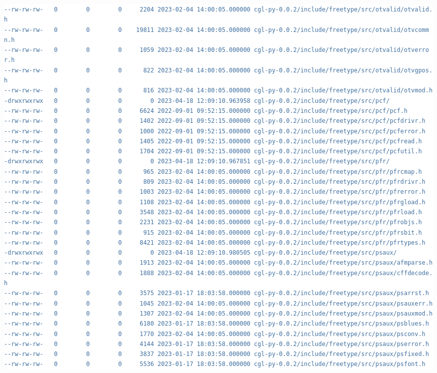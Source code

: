 ```diff
--rw-rw-rw-   0        0        0     2204 2023-02-04 14:00:05.000000 cgl-py-0.0.2/include/freetype/src/otvalid/otvalid.h
--rw-rw-rw-   0        0        0    19811 2023-02-04 14:00:05.000000 cgl-py-0.0.2/include/freetype/src/otvalid/otvcommn.h
--rw-rw-rw-   0        0        0     1059 2023-02-04 14:00:05.000000 cgl-py-0.0.2/include/freetype/src/otvalid/otverror.h
--rw-rw-rw-   0        0        0      822 2023-02-04 14:00:05.000000 cgl-py-0.0.2/include/freetype/src/otvalid/otvgpos.h
--rw-rw-rw-   0        0        0      816 2023-02-04 14:00:05.000000 cgl-py-0.0.2/include/freetype/src/otvalid/otvmod.h
-drwxrwxrwx   0        0        0        0 2023-04-18 12:09:10.963958 cgl-py-0.0.2/include/freetype/src/pcf/
--rw-rw-rw-   0        0        0     6624 2022-09-01 09:52:15.000000 cgl-py-0.0.2/include/freetype/src/pcf/pcf.h
--rw-rw-rw-   0        0        0     1402 2022-09-01 09:52:15.000000 cgl-py-0.0.2/include/freetype/src/pcf/pcfdrivr.h
--rw-rw-rw-   0        0        0     1000 2022-09-01 09:52:15.000000 cgl-py-0.0.2/include/freetype/src/pcf/pcferror.h
--rw-rw-rw-   0        0        0     1405 2022-09-01 09:52:15.000000 cgl-py-0.0.2/include/freetype/src/pcf/pcfread.h
--rw-rw-rw-   0        0        0     1704 2022-09-01 09:52:15.000000 cgl-py-0.0.2/include/freetype/src/pcf/pcfutil.h
-drwxrwxrwx   0        0        0        0 2023-04-18 12:09:10.967851 cgl-py-0.0.2/include/freetype/src/pfr/
--rw-rw-rw-   0        0        0      965 2023-02-04 14:00:05.000000 cgl-py-0.0.2/include/freetype/src/pfr/pfrcmap.h
--rw-rw-rw-   0        0        0      809 2023-02-04 14:00:05.000000 cgl-py-0.0.2/include/freetype/src/pfr/pfrdrivr.h
--rw-rw-rw-   0        0        0     1003 2023-02-04 14:00:05.000000 cgl-py-0.0.2/include/freetype/src/pfr/pfrerror.h
--rw-rw-rw-   0        0        0     1108 2023-02-04 14:00:05.000000 cgl-py-0.0.2/include/freetype/src/pfr/pfrgload.h
--rw-rw-rw-   0        0        0     3548 2023-02-04 14:00:05.000000 cgl-py-0.0.2/include/freetype/src/pfr/pfrload.h
--rw-rw-rw-   0        0        0     2231 2023-02-04 14:00:05.000000 cgl-py-0.0.2/include/freetype/src/pfr/pfrobjs.h
--rw-rw-rw-   0        0        0      915 2023-02-04 14:00:05.000000 cgl-py-0.0.2/include/freetype/src/pfr/pfrsbit.h
--rw-rw-rw-   0        0        0     8421 2023-02-04 14:00:05.000000 cgl-py-0.0.2/include/freetype/src/pfr/pfrtypes.h
-drwxrwxrwx   0        0        0        0 2023-04-18 12:09:10.980505 cgl-py-0.0.2/include/freetype/src/psaux/
--rw-rw-rw-   0        0        0     1913 2023-02-04 14:00:05.000000 cgl-py-0.0.2/include/freetype/src/psaux/afmparse.h
--rw-rw-rw-   0        0        0     1888 2023-02-04 14:00:05.000000 cgl-py-0.0.2/include/freetype/src/psaux/cffdecode.h
--rw-rw-rw-   0        0        0     3575 2023-01-17 18:03:58.000000 cgl-py-0.0.2/include/freetype/src/psaux/psarrst.h
--rw-rw-rw-   0        0        0     1045 2023-02-04 14:00:05.000000 cgl-py-0.0.2/include/freetype/src/psaux/psauxerr.h
--rw-rw-rw-   0        0        0     1307 2023-02-04 14:00:05.000000 cgl-py-0.0.2/include/freetype/src/psaux/psauxmod.h
--rw-rw-rw-   0        0        0     6180 2023-01-17 18:03:58.000000 cgl-py-0.0.2/include/freetype/src/psaux/psblues.h
--rw-rw-rw-   0        0        0     1770 2023-02-04 14:00:05.000000 cgl-py-0.0.2/include/freetype/src/psaux/psconv.h
--rw-rw-rw-   0        0        0     4144 2023-01-17 18:03:58.000000 cgl-py-0.0.2/include/freetype/src/psaux/pserror.h
--rw-rw-rw-   0        0        0     3837 2023-01-17 18:03:58.000000 cgl-py-0.0.2/include/freetype/src/psaux/psfixed.h
--rw-rw-rw-   0        0        0     5536 2023-01-17 18:03:58.000000 cgl-py-0.0.2/include/freetype/src/psaux/psfont.h
```